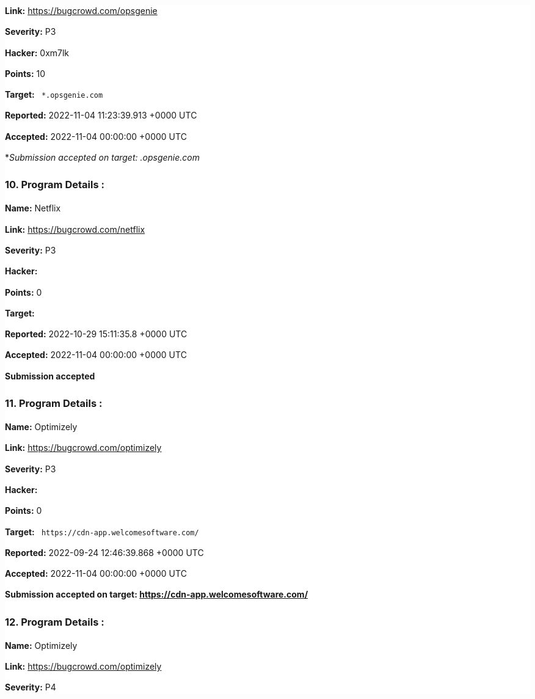  **Link:** <https://bugcrowd.com/opsgenie> 

 **Severity:** P3 

 **Hacker:** 0xm7lk 

 **Points:** 10 

 **Target:** ` *.opsgenie.com` 

 **Reported:** 2022-11-04 11:23:39.913 +0000 UTC 

 **Accepted:** 2022-11-04 00:00:00 +0000 UTC 

 **Submission accepted on target: *.opsgenie.com** 

### 10. Program Details : 

**Name:** Netflix 

 **Link:** <https://bugcrowd.com/netflix> 

 **Severity:** P3 

 **Hacker:**  

 **Points:** 0 

 **Target:** ` ` 

 **Reported:** 2022-10-29 15:11:35.8 +0000 UTC 

 **Accepted:** 2022-11-04 00:00:00 +0000 UTC 

 **Submission accepted** 

### 11. Program Details : 

**Name:** Optimizely 

 **Link:** <https://bugcrowd.com/optimizely> 

 **Severity:** P3 

 **Hacker:**  

 **Points:** 0 

 **Target:** ` https://cdn-app.welcomesoftware.com/` 

 **Reported:** 2022-09-24 12:46:39.868 +0000 UTC 

 **Accepted:** 2022-11-04 00:00:00 +0000 UTC 

 **Submission accepted on target: https://cdn-app.welcomesoftware.com/** 

### 12. Program Details : 

**Name:** Optimizely 

 **Link:** <https://bugcrowd.com/optimizely> 

 **Severity:** P4 
